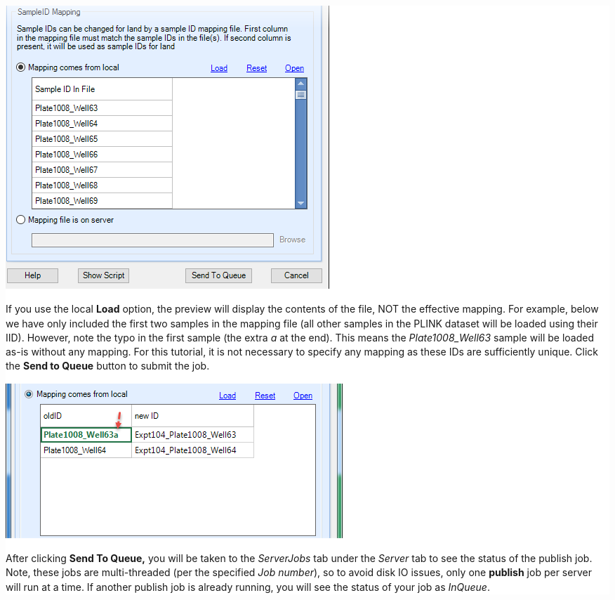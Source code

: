 ![Image22_png](images/image22.png)

If you use the local **Load** option, the preview will display the contents of the file, NOT the effective mapping. For example, below we have only included the first two samples in the mapping file (all other samples in the PLINK dataset will be loaded using
their IID). However, note the typo in the first sample (the extra *a* at the end). This means the *Plate1008_Well63* sample will be loaded as-is without any mapping. For this tutorial, it is not necessary to specify any mapping as these IDs are sufficiently unique. Click the **Send to Queue** button to submit the job.

![Image23_png](images/image23.png)

After clicking **Send To Queue,** you will be taken to the *ServerJobs* tab under the *Server* tab to see the status of the publish job. Note, these jobs are multi-threaded (per the specified *Job number*), so to avoid disk IO issues, only one **publish** job per server will run at a time. If another publish job is already running, you will see the status of your job as *InQueue*.

